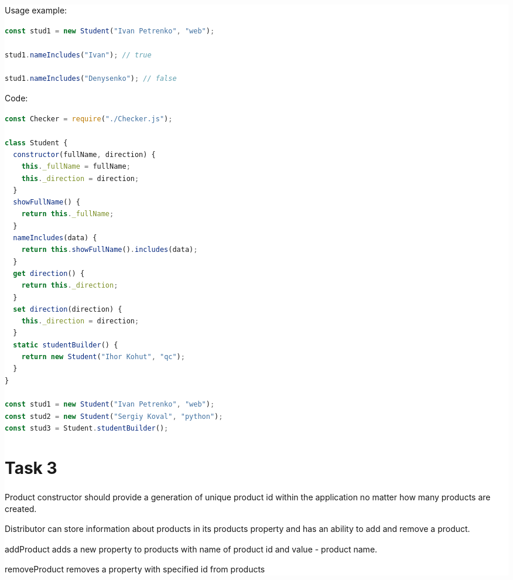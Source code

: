 Usage example:

```js
const stud1 = new Student("Ivan Petrenko", "web");

stud1.nameIncludes("Ivan"); // true

stud1.nameIncludes("Denysenko"); // false
```

Code:

```js
const Checker = require("./Checker.js");

class Student {
  constructor(fullName, direction) {
    this._fullName = fullName;
    this._direction = direction;
  }
  showFullName() {
    return this._fullName;
  }
  nameIncludes(data) {
    return this.showFullName().includes(data);
  }
  get direction() {
    return this._direction;
  }
  set direction(direction) {
    this._direction = direction;
  }
  static studentBuilder() {
    return new Student("Ihor Kohut", "qc");
  }
}

const stud1 = new Student("Ivan Petrenko", "web");
const stud2 = new Student("Sergiy Koval", "python");
const stud3 = Student.studentBuilder();
```

# Task 3

Product constructor should provide a generation of unique product id within the application no matter how many products are created.

Distributor can store information about products in its products property and has an ability to add and remove a product.

addProduct adds a new property to products with name of product id and value - product name.

removeProduct removes a property with specified id from products
